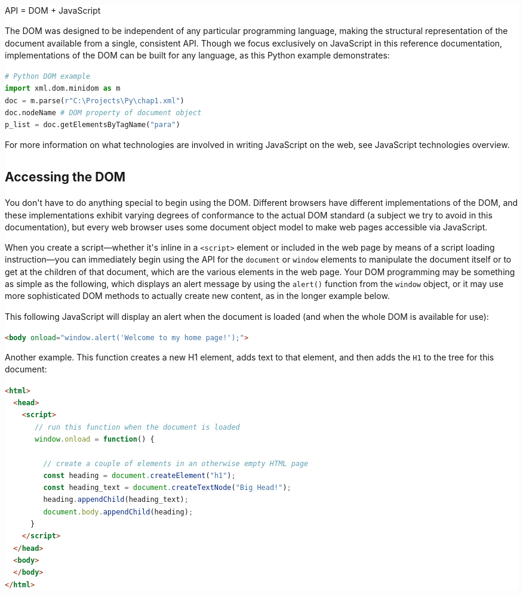 API = DOM + JavaScript

The DOM was designed to be independent of any particular programming language, making the structural representation of the document available from a single, consistent API. Though we focus exclusively on JavaScript in this reference documentation, implementations of the DOM can be built for any language, as this Python example demonstrates:

```python
# Python DOM example
import xml.dom.minidom as m
doc = m.parse(r"C:\Projects\Py\chap1.xml")
doc.nodeName # DOM property of document object
p_list = doc.getElementsByTagName("para")
```

For more information on what technologies are involved in writing JavaScript on the web, see JavaScript technologies overview.

## Accessing the DOM

You don't have to do anything special to begin using the DOM. Different browsers have different implementations of the DOM, and these implementations exhibit varying degrees of conformance to the actual DOM standard (a subject we try to avoid in this documentation), but every web browser uses some document object model to make web pages accessible via JavaScript.

When you create a script—whether it's inline in a `<script>` element or included in the web page by means of a script loading instruction—you can immediately begin using the API for the `document` or `window` elements to manipulate the document itself or to get at the children of that document, which are the various elements in the web page. Your DOM programming may be something as simple as the following, which displays an alert message by using the `alert()` function from the `window` object, or it may use more sophisticated DOM methods to actually create new content, as in the longer example below.

This following JavaScript will display an alert when the document is loaded (and when the whole DOM is available for use):

```html
<body onload="window.alert('Welcome to my home page!');">
```

Another example. This function creates a new H1 element, adds text to that element, and then adds the `H1` to the tree for this document:

```html
<html>
  <head>
    <script>
       // run this function when the document is loaded
       window.onload = function() {

         // create a couple of elements in an otherwise empty HTML page
         const heading = document.createElement("h1");
         const heading_text = document.createTextNode("Big Head!");
         heading.appendChild(heading_text);
         document.body.appendChild(heading);
      }
    </script>
  </head>
  <body>
  </body>
</html>
```

